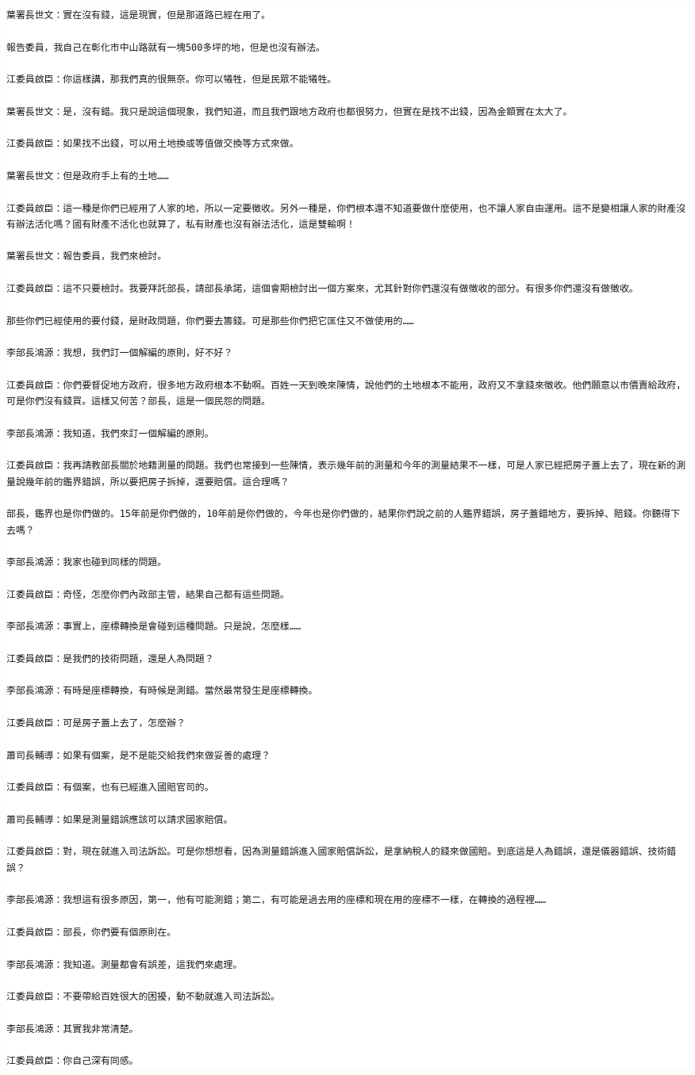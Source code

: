     葉署長世文：實在沒有錢，這是現實，但是那道路已經在用了。

    報告委員，我自己在彰化市中山路就有一塊500多坪的地，但是也沒有辦法。

    江委員啟臣：你這樣講，那我們真的很無奈。你可以犧牲，但是民眾不能犧牲。

    葉署長世文：是，沒有錯。我只是說這個現象，我們知道，而且我們跟地方政府也都很努力，但實在是找不出錢，因為金額實在太大了。

    江委員啟臣：如果找不出錢，可以用土地換或等值做交換等方式來做。

    葉署長世文：但是政府手上有的土地……

    江委員啟臣：這一種是你們已經用了人家的地，所以一定要徵收。另外一種是，你們根本還不知道要做什麼使用，也不讓人家自由運用。這不是變相讓人家的財產沒有辦法活化嗎？國有財產不活化也就算了，私有財產也沒有辦法活化，這是雙輸啊！

    葉署長世文：報告委員，我們來檢討。

    江委員啟臣：這不只要檢討。我要拜託部長，請部長承諾，這個會期檢討出一個方案來，尤其針對你們還沒有做徵收的部分。有很多你們還沒有做徵收。

    那些你們已經使用的要付錢，是財政問題，你們要去籌錢。可是那些你們把它匡住又不做使用的……

    李部長鴻源：我想，我們訂一個解編的原則，好不好？

    江委員啟臣：你們要督促地方政府，很多地方政府根本不動啊。百姓一天到晚來陳情，說他們的土地根本不能用，政府又不拿錢來徵收。他們願意以市價賣給政府，可是你們沒有錢買。這樣又何苦？部長，這是一個民怨的問題。

    李部長鴻源：我知道，我們來訂一個解編的原則。

    江委員啟臣：我再請教部長關於地籍測量的問題。我們也常接到一些陳情，表示幾年前的測量和今年的測量結果不一樣，可是人家已經把房子蓋上去了，現在新的測量說幾年前的鑑界錯誤，所以要把房子拆掉，還要賠償。這合理嗎？

    部長，鑑界也是你們做的。15年前是你們做的，10年前是你們做的，今年也是你們做的，結果你們說之前的人鑑界錯誤，房子蓋錯地方，要拆掉、賠錢。你聽得下去嗎？

    李部長鴻源：我家也碰到同樣的問題。

    江委員啟臣：奇怪，怎麼你們內政部主管，結果自己都有這些問題。

    李部長鴻源：事實上，座標轉換是會碰到這種問題。只是說，怎麼樣……

    江委員啟臣：是我們的技術問題，還是人為問題？

    李部長鴻源：有時是座標轉換，有時候是測錯。當然最常發生是座標轉換。

    江委員啟臣：可是房子蓋上去了，怎麼辦？

    蕭司長輔導：如果有個案，是不是能交給我們來做妥善的處理？

    江委員啟臣：有個案，也有已經進入國賠官司的。

    蕭司長輔導：如果是測量錯誤應該可以請求國家賠償。

    江委員啟臣：對，現在就進入司法訴訟。可是你想想看，因為測量錯誤進入國家賠償訴訟，是拿納稅人的錢來做國賠。到底這是人為錯誤，還是儀器錯誤、技術錯誤？

    李部長鴻源：我想這有很多原因，第一，他有可能測錯；第二，有可能是過去用的座標和現在用的座標不一樣，在轉換的過程裡……

    江委員啟臣：部長，你們要有個原則在。

    李部長鴻源：我知道。測量都會有誤差，這我們來處理。

    江委員啟臣：不要帶給百姓很大的困擾，動不動就進入司法訴訟。

    李部長鴻源：其實我非常清楚。

    江委員啟臣：你自己深有同感。
